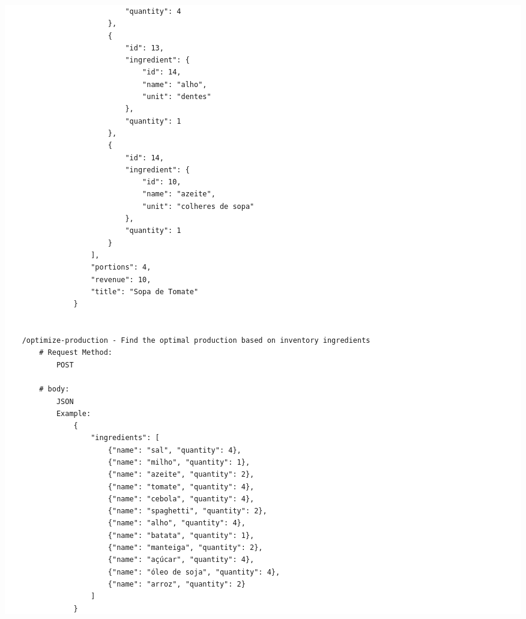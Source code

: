                                 "quantity": 4
                            },
                            {
                                "id": 13,
                                "ingredient": {
                                    "id": 14,
                                    "name": "alho",
                                    "unit": "dentes"
                                },
                                "quantity": 1
                            },
                            {
                                "id": 14,
                                "ingredient": {
                                    "id": 10,
                                    "name": "azeite",
                                    "unit": "colheres de sopa"
                                },
                                "quantity": 1
                            }
                        ],
                        "portions": 4,
                        "revenue": 10,
                        "title": "Sopa de Tomate"
                    }


        /optimize-production - Find the optimal production based on inventory ingredients
            # Request Method:
                POST

            # body:
                JSON
                Example:
                    {
                        "ingredients": [
                            {"name": "sal", "quantity": 4},
                            {"name": "milho", "quantity": 1},
                            {"name": "azeite", "quantity": 2},
                            {"name": "tomate", "quantity": 4},
                            {"name": "cebola", "quantity": 4},
                            {"name": "spaghetti", "quantity": 2},
                            {"name": "alho", "quantity": 4},
                            {"name": "batata", "quantity": 1},
                            {"name": "manteiga", "quantity": 2},
                            {"name": "açúcar", "quantity": 4},
                            {"name": "óleo de soja", "quantity": 4},
                            {"name": "arroz", "quantity": 2}
                        ]
                    }

